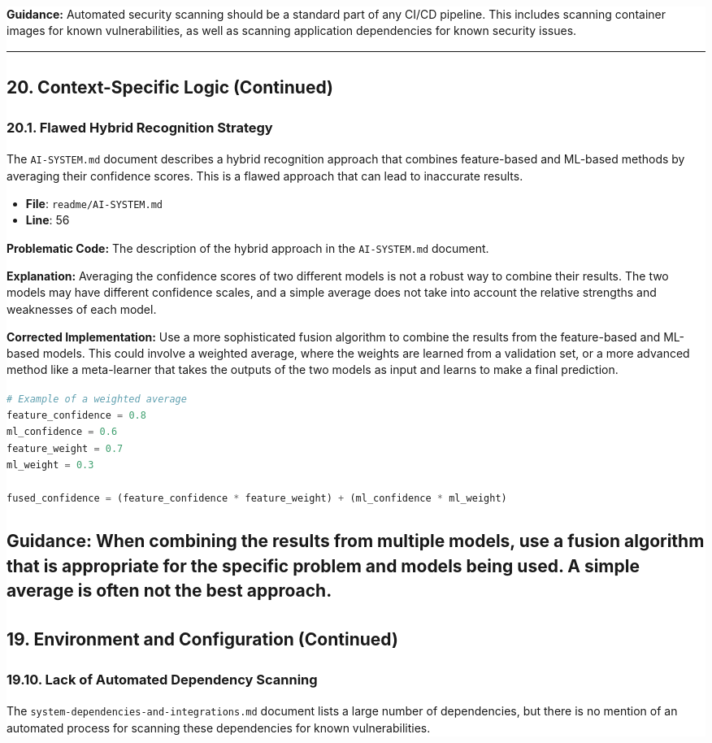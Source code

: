 **Guidance:**
Automated security scanning should be a standard part of any CI/CD pipeline. This includes scanning container images for known vulnerabilities, as well as scanning application dependencies for known security issues.

---

## 20. Context-Specific Logic (Continued)

### 20.1. Flawed Hybrid Recognition Strategy

The `AI-SYSTEM.md` document describes a hybrid recognition approach that combines feature-based and ML-based methods by averaging their confidence scores. This is a flawed approach that can lead to inaccurate results.

*   **File**: `readme/AI-SYSTEM.md`
*   **Line**: 56

**Problematic Code:**
The description of the hybrid approach in the `AI-SYSTEM.md` document.

**Explanation:**
Averaging the confidence scores of two different models is not a robust way to combine their results. The two models may have different confidence scales, and a simple average does not take into account the relative strengths and weaknesses of each model.

**Corrected Implementation:**
Use a more sophisticated fusion algorithm to combine the results from the feature-based and ML-based models. This could involve a weighted average, where the weights are learned from a validation set, or a more advanced method like a meta-learner that takes the outputs of the two models as input and learns to make a final prediction.

```python
# Example of a weighted average
feature_confidence = 0.8
ml_confidence = 0.6
feature_weight = 0.7
ml_weight = 0.3

fused_confidence = (feature_confidence * feature_weight) + (ml_confidence * ml_weight)
```

**Guidance:**
When combining the results from multiple models, use a fusion algorithm that is appropriate for the specific problem and models being used. A simple average is often not the best approach.
---

## 19. Environment and Configuration (Continued)

### 19.10. Lack of Automated Dependency Scanning

The `system-dependencies-and-integrations.md` document lists a large number of dependencies, but there is no mention of an automated process for scanning these dependencies for known vulnerabilities.
